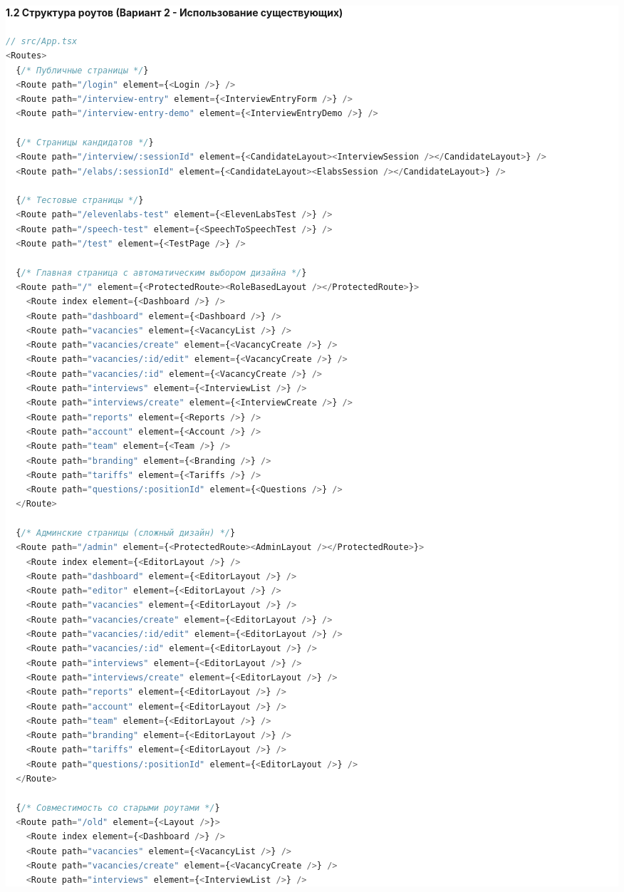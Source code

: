 #### 1.2 Структура роутов (Вариант 2 - Использование существующих)
```typescript
// src/App.tsx
<Routes>
  {/* Публичные страницы */}
  <Route path="/login" element={<Login />} />
  <Route path="/interview-entry" element={<InterviewEntryForm />} />
  <Route path="/interview-entry-demo" element={<InterviewEntryDemo />} />
  
  {/* Страницы кандидатов */}
  <Route path="/interview/:sessionId" element={<CandidateLayout><InterviewSession /></CandidateLayout>} />
  <Route path="/elabs/:sessionId" element={<CandidateLayout><ElabsSession /></CandidateLayout>} />
  
  {/* Тестовые страницы */}
  <Route path="/elevenlabs-test" element={<ElevenLabsTest />} />
  <Route path="/speech-test" element={<SpeechToSpeechTest />} />
  <Route path="/test" element={<TestPage />} />
  
  {/* Главная страница с автоматическим выбором дизайна */}
  <Route path="/" element={<ProtectedRoute><RoleBasedLayout /></ProtectedRoute>}>
    <Route index element={<Dashboard />} />
    <Route path="dashboard" element={<Dashboard />} />
    <Route path="vacancies" element={<VacancyList />} />
    <Route path="vacancies/create" element={<VacancyCreate />} />
    <Route path="vacancies/:id/edit" element={<VacancyCreate />} />
    <Route path="vacancies/:id" element={<VacancyCreate />} />
    <Route path="interviews" element={<InterviewList />} />
    <Route path="interviews/create" element={<InterviewCreate />} />
    <Route path="reports" element={<Reports />} />
    <Route path="account" element={<Account />} />
    <Route path="team" element={<Team />} />
    <Route path="branding" element={<Branding />} />
    <Route path="tariffs" element={<Tariffs />} />
    <Route path="questions/:positionId" element={<Questions />} />
  </Route>
  
  {/* Админские страницы (сложный дизайн) */}
  <Route path="/admin" element={<ProtectedRoute><AdminLayout /></ProtectedRoute>}>
    <Route index element={<EditorLayout />} />
    <Route path="dashboard" element={<EditorLayout />} />
    <Route path="editor" element={<EditorLayout />} />
    <Route path="vacancies" element={<EditorLayout />} />
    <Route path="vacancies/create" element={<EditorLayout />} />
    <Route path="vacancies/:id/edit" element={<EditorLayout />} />
    <Route path="vacancies/:id" element={<EditorLayout />} />
    <Route path="interviews" element={<EditorLayout />} />
    <Route path="interviews/create" element={<EditorLayout />} />
    <Route path="reports" element={<EditorLayout />} />
    <Route path="account" element={<EditorLayout />} />
    <Route path="team" element={<EditorLayout />} />
    <Route path="branding" element={<EditorLayout />} />
    <Route path="tariffs" element={<EditorLayout />} />
    <Route path="questions/:positionId" element={<EditorLayout />} />
  </Route>
  
  {/* Совместимость со старыми роутами */}
  <Route path="/old" element={<Layout />}>
    <Route index element={<Dashboard />} />
    <Route path="vacancies" element={<VacancyList />} />
    <Route path="vacancies/create" element={<VacancyCreate />} />
    <Route path="interviews" element={<InterviewList />} />
```